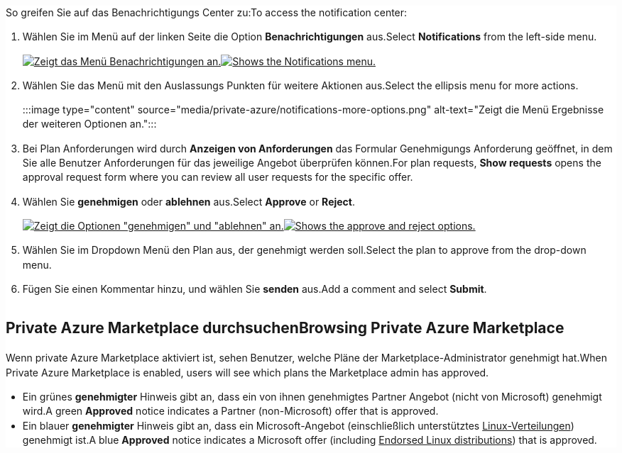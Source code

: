 <span data-ttu-id="de8e1-183">So greifen Sie auf das Benachrichtigungs Center zu:</span><span class="sxs-lookup"><span data-stu-id="de8e1-183">To access the notification center:</span></span>

1. <span data-ttu-id="de8e1-184">Wählen Sie im Menü auf der linken Seite die Option **Benachrichtigungen** aus.</span><span class="sxs-lookup"><span data-stu-id="de8e1-184">Select **Notifications** from the left-side menu.</span></span>

    <span data-ttu-id="de8e1-185">[![Zeigt das Menü Benachrichtigungen an.](media/private-azure/marketplace-notifications-small.png)](media/private-azure/marketplace-notifications.png#lightbox)</span><span class="sxs-lookup"><span data-stu-id="de8e1-185">[![Shows the Notifications menu.](media/private-azure/marketplace-notifications-small.png)](media/private-azure/marketplace-notifications.png#lightbox)</span></span>

1. <span data-ttu-id="de8e1-186">Wählen Sie das Menü mit den Auslassungs Punkten für weitere Aktionen aus.</span><span class="sxs-lookup"><span data-stu-id="de8e1-186">Select the ellipsis menu for more actions.</span></span>

    :::image type="content" source="media/private-azure/notifications-more-options.png" alt-text="Zeigt die Menü Ergebnisse der weiteren Optionen an.":::

1. <span data-ttu-id="de8e1-188">Bei Plan Anforderungen wird durch **Anzeigen von Anforderungen** das Formular Genehmigungs Anforderung geöffnet, in dem Sie alle Benutzer Anforderungen für das jeweilige Angebot überprüfen können.</span><span class="sxs-lookup"><span data-stu-id="de8e1-188">For plan requests, **Show requests** opens the approval request form where you can review all user requests for the specific offer.</span></span>
1. <span data-ttu-id="de8e1-189">Wählen Sie **genehmigen** oder **ablehnen** aus.</span><span class="sxs-lookup"><span data-stu-id="de8e1-189">Select **Approve** or **Reject**.</span></span>

    <span data-ttu-id="de8e1-190">[![Zeigt die Optionen "genehmigen" und "ablehnen" an.](media/private-azure/notifications-approve-reject-small.png)](media/private-azure/notifications-approve-reject.png#lightbox)</span><span class="sxs-lookup"><span data-stu-id="de8e1-190">[![Shows the approve and reject options.](media/private-azure/notifications-approve-reject-small.png)](media/private-azure/notifications-approve-reject.png#lightbox)</span></span>

1. <span data-ttu-id="de8e1-191">Wählen Sie im Dropdown Menü den Plan aus, der genehmigt werden soll.</span><span class="sxs-lookup"><span data-stu-id="de8e1-191">Select the plan to approve from the drop-down menu.</span></span>
1. <span data-ttu-id="de8e1-192">Fügen Sie einen Kommentar hinzu, und wählen Sie **senden** aus.</span><span class="sxs-lookup"><span data-stu-id="de8e1-192">Add a comment and select **Submit**.</span></span>

## <a name="browsing-private-azure-marketplace"></a><span data-ttu-id="de8e1-193">Private Azure Marketplace durchsuchen</span><span class="sxs-lookup"><span data-stu-id="de8e1-193">Browsing Private Azure Marketplace</span></span>

<span data-ttu-id="de8e1-194">Wenn private Azure Marketplace aktiviert ist, sehen Benutzer, welche Pläne der Marketplace-Administrator genehmigt hat.</span><span class="sxs-lookup"><span data-stu-id="de8e1-194">When Private Azure Marketplace is enabled, users will see which plans the Marketplace admin has approved.</span></span>

- <span data-ttu-id="de8e1-195">Ein grünes **genehmigter** Hinweis gibt an, dass ein von ihnen genehmigtes Partner Angebot (nicht von Microsoft) genehmigt wird.</span><span class="sxs-lookup"><span data-stu-id="de8e1-195">A green **Approved** notice indicates a Partner (non-Microsoft) offer that is approved.</span></span>
- <span data-ttu-id="de8e1-196">Ein blauer **genehmigter** Hinweis gibt an, dass ein Microsoft-Angebot (einschließlich unterstütztes [Linux-Verteilungen](https://docs.microsoft.com/azure/virtual-machines/linux/endorsed-distros)) genehmigt ist.</span><span class="sxs-lookup"><span data-stu-id="de8e1-196">A blue **Approved** notice indicates a Microsoft offer (including [Endorsed Linux distributions](https://docs.microsoft.com/azure/virtual-machines/linux/endorsed-distros)) that is approved.</span></span>
